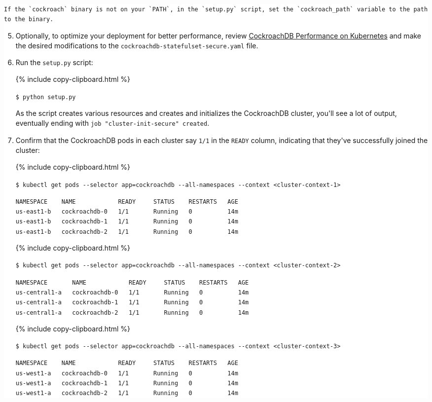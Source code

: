     If the `cockroach` binary is not on your `PATH`, in the `setup.py` script, set the `cockroach_path` variable to the path to the binary.

5. Optionally, to optimize your deployment for better performance, review [CockroachDB Performance on Kubernetes](kubernetes-performance.html) and make the desired modifications to the `cockroachdb-statefulset-secure.yaml` file.

6. Run the `setup.py` script:

    {%  include copy-clipboard.html %}
    ~~~ shell
    $ python setup.py
    ~~~

    As the script creates various resources and creates and initializes the CockroachDB cluster, you'll see a lot of output, eventually ending with `job "cluster-init-secure" created`.

7. Confirm that the CockroachDB pods in each cluster say `1/1` in the `READY` column, indicating that they've successfully joined the cluster:

    {%  include copy-clipboard.html %}
    ~~~ shell
    $ kubectl get pods --selector app=cockroachdb --all-namespaces --context <cluster-context-1>
    ~~~

    ~~~
    NAMESPACE    NAME            READY     STATUS    RESTARTS   AGE
    us-east1-b   cockroachdb-0   1/1       Running   0          14m
    us-east1-b   cockroachdb-1   1/1       Running   0          14m
    us-east1-b   cockroachdb-2   1/1       Running   0          14m    
    ~~~

    {%  include copy-clipboard.html %}
    ~~~ shell
    $ kubectl get pods --selector app=cockroachdb --all-namespaces --context <cluster-context-2>
    ~~~

    ~~~
    NAMESPACE       NAME            READY     STATUS    RESTARTS   AGE
    us-central1-a   cockroachdb-0   1/1       Running   0          14m
    us-central1-a   cockroachdb-1   1/1       Running   0          14m
    us-central1-a   cockroachdb-2   1/1       Running   0          14m
    ~~~

    {%  include copy-clipboard.html %}
    ~~~ shell
    $ kubectl get pods --selector app=cockroachdb --all-namespaces --context <cluster-context-3>
    ~~~

    ~~~
    NAMESPACE    NAME            READY     STATUS    RESTARTS   AGE
    us-west1-a   cockroachdb-0   1/1       Running   0          14m
    us-west1-a   cockroachdb-1   1/1       Running   0          14m
    us-west1-a   cockroachdb-2   1/1       Running   0          14m
    ~~~    
